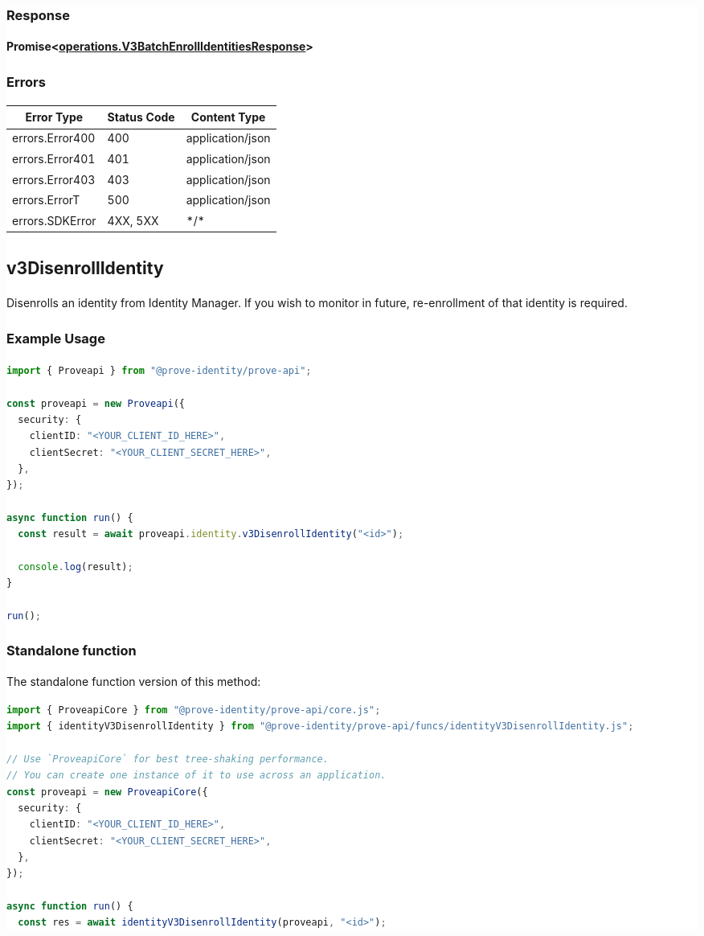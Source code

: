 ### Response

**Promise\<[operations.V3BatchEnrollIdentitiesResponse](../../models/operations/v3batchenrollidentitiesresponse.md)\>**

### Errors

| Error Type       | Status Code      | Content Type     |
| ---------------- | ---------------- | ---------------- |
| errors.Error400  | 400              | application/json |
| errors.Error401  | 401              | application/json |
| errors.Error403  | 403              | application/json |
| errors.ErrorT    | 500              | application/json |
| errors.SDKError  | 4XX, 5XX         | \*/\*            |

## v3DisenrollIdentity

Disenrolls an identity from Identity Manager. If you wish to monitor in future, re-enrollment of that identity is required.

### Example Usage

```typescript
import { Proveapi } from "@prove-identity/prove-api";

const proveapi = new Proveapi({
  security: {
    clientID: "<YOUR_CLIENT_ID_HERE>",
    clientSecret: "<YOUR_CLIENT_SECRET_HERE>",
  },
});

async function run() {
  const result = await proveapi.identity.v3DisenrollIdentity("<id>");

  console.log(result);
}

run();
```

### Standalone function

The standalone function version of this method:

```typescript
import { ProveapiCore } from "@prove-identity/prove-api/core.js";
import { identityV3DisenrollIdentity } from "@prove-identity/prove-api/funcs/identityV3DisenrollIdentity.js";

// Use `ProveapiCore` for best tree-shaking performance.
// You can create one instance of it to use across an application.
const proveapi = new ProveapiCore({
  security: {
    clientID: "<YOUR_CLIENT_ID_HERE>",
    clientSecret: "<YOUR_CLIENT_SECRET_HERE>",
  },
});

async function run() {
  const res = await identityV3DisenrollIdentity(proveapi, "<id>");
```